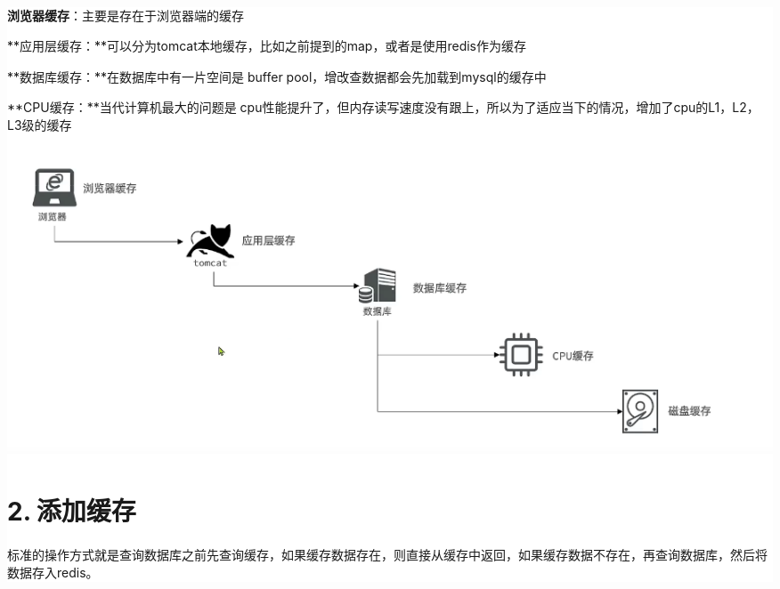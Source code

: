 **浏览器缓存**：主要是存在于浏览器端的缓存

**应用层缓存：**可以分为tomcat本地缓存，比如之前提到的map，或者是使用redis作为缓存

**数据库缓存：**在数据库中有一片空间是 buffer pool，增改查数据都会先加载到mysql的缓存中

**CPU缓存：**当代计算机最大的问题是 cpu性能提升了，但内存读写速度没有跟上，所以为了适应当下的情况，增加了cpu的L1，L2，L3级的缓存

![image-20230606151821836](img.asstes\image-20230606151821836.png)

# 2. 添加缓存

标准的操作方式就是查询数据库之前先查询缓存，如果缓存数据存在，则直接从缓存中返回，如果缓存数据不存在，再查询数据库，然后将数据存入redis。
